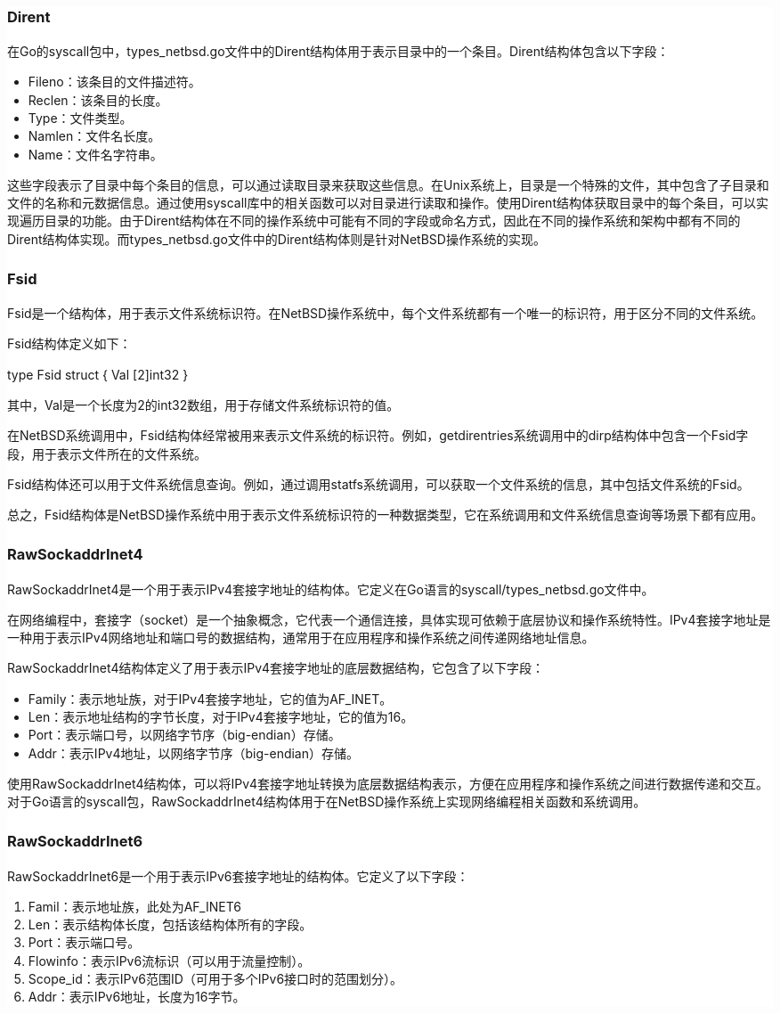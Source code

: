 ### Dirent

在Go的syscall包中，types_netbsd.go文件中的Dirent结构体用于表示目录中的一个条目。Dirent结构体包含以下字段：

- Fileno：该条目的文件描述符。
- Reclen：该条目的长度。
- Type：文件类型。
- Namlen：文件名长度。
- Name：文件名字符串。

这些字段表示了目录中每个条目的信息，可以通过读取目录来获取这些信息。在Unix系统上，目录是一个特殊的文件，其中包含了子目录和文件的名称和元数据信息。通过使用syscall库中的相关函数可以对目录进行读取和操作。使用Dirent结构体获取目录中的每个条目，可以实现遍历目录的功能。由于Dirent结构体在不同的操作系统中可能有不同的字段或命名方式，因此在不同的操作系统和架构中都有不同的Dirent结构体实现。而types_netbsd.go文件中的Dirent结构体则是针对NetBSD操作系统的实现。



### Fsid

Fsid是一个结构体，用于表示文件系统标识符。在NetBSD操作系统中，每个文件系统都有一个唯一的标识符，用于区分不同的文件系统。

Fsid结构体定义如下：

type Fsid struct {
    Val [2]int32
}

其中，Val是一个长度为2的int32数组，用于存储文件系统标识符的值。

在NetBSD系统调用中，Fsid结构体经常被用来表示文件系统的标识符。例如，getdirentries系统调用中的dirp结构体中包含一个Fsid字段，用于表示文件所在的文件系统。

Fsid结构体还可以用于文件系统信息查询。例如，通过调用statfs系统调用，可以获取一个文件系统的信息，其中包括文件系统的Fsid。

总之，Fsid结构体是NetBSD操作系统中用于表示文件系统标识符的一种数据类型，它在系统调用和文件系统信息查询等场景下都有应用。



### RawSockaddrInet4

RawSockaddrInet4是一个用于表示IPv4套接字地址的结构体。它定义在Go语言的syscall/types_netbsd.go文件中。

在网络编程中，套接字（socket）是一个抽象概念，它代表一个通信连接，具体实现可依赖于底层协议和操作系统特性。IPv4套接字地址是一种用于表示IPv4网络地址和端口号的数据结构，通常用于在应用程序和操作系统之间传递网络地址信息。

RawSockaddrInet4结构体定义了用于表示IPv4套接字地址的底层数据结构，它包含了以下字段：

- Family：表示地址族，对于IPv4套接字地址，它的值为AF_INET。
- Len：表示地址结构的字节长度，对于IPv4套接字地址，它的值为16。
- Port：表示端口号，以网络字节序（big-endian）存储。
- Addr：表示IPv4地址，以网络字节序（big-endian）存储。

使用RawSockaddrInet4结构体，可以将IPv4套接字地址转换为底层数据结构表示，方便在应用程序和操作系统之间进行数据传递和交互。对于Go语言的syscall包，RawSockaddrInet4结构体用于在NetBSD操作系统上实现网络编程相关函数和系统调用。



### RawSockaddrInet6

RawSockaddrInet6是一个用于表示IPv6套接字地址的结构体。它定义了以下字段：

1. Famil：表示地址族，此处为AF_INET6
2. Len：表示结构体长度，包括该结构体所有的字段。
3. Port：表示端口号。
4. Flowinfo：表示IPv6流标识（可以用于流量控制）。
5. Scope_id：表示IPv6范围ID（可用于多个IPv6接口时的范围划分）。
6. Addr：表示IPv6地址，长度为16字节。

